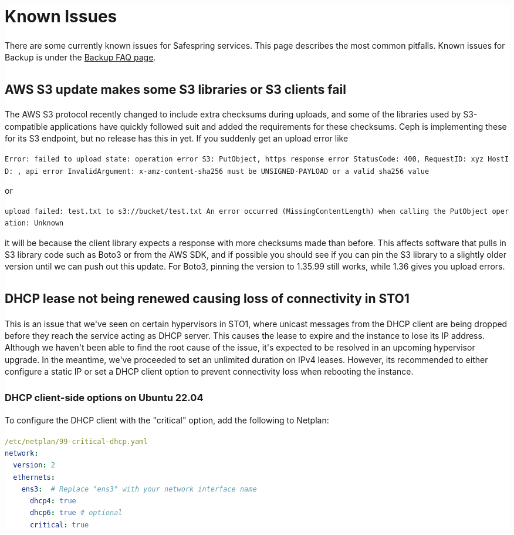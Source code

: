 # Known Issues

There are some currently known issues for Safespring services. This page
describes the most common pitfalls. Known issues for Backup is under the [Backup
FAQ page](/backup/faq).


## AWS S3 update makes some S3 libraries or S3 clients fail
The AWS S3 protocol recently changed to include extra checksums during uploads, and some of the libraries used by S3-compatible applications have quickly followed suit and added the requirements for these checksums. Ceph is implementing these for its S3 endpoint, but no release has this in yet. If you suddenly get an upload error like

```code
Error: failed to upload state: operation error S3: PutObject, https response error StatusCode: 400, RequestID: xyz HostID: , api error InvalidArgument: x-amz-content-sha256 must be UNSIGNED-PAYLOAD or a valid sha256 value
```
or

```code
upload failed: test.txt to s3://bucket/test.txt An error occurred (MissingContentLength) when calling the PutObject operation: Unknown
```
it will be because the client library expects a response with more checksums made than before.
This affects software that pulls in S3 library code such as Boto3 or from the AWS SDK, and if possible you should see if you can pin the S3 library to a slightly older version until we can push out this update.
For Boto3, pinning the version to 1.35.99 still works, while 1.36 gives you upload errors.

## DHCP lease not being renewed causing loss of connectivity in STO1

This is an issue that we've seen on certain hypervisors in STO1, where unicast
messages from the DHCP client are being dropped before they reach the service
acting as DHCP server. This causes the lease to expire and the instance to lose
its IP address. Although we haven't been able to find the root cause of the
issue, it's expected to be resolved in an upcoming hypervisor upgrade. In the
meantime, we've proceeded to set an unlimited duration on IPv4 leases. However,
its recommended to either configure a static IP or set a DHCP client option to
prevent connectivity loss when rebooting the instance.

### DHCP client-side options on Ubuntu 22.04

To configure the DHCP client with the "critical" option, add the following to Netplan:

```yaml
/etc/netplan/99-critical-dhcp.yaml
network:
  version: 2
  ethernets:
    ens3:  # Replace "ens3" with your network interface name
      dhcp4: true
      dhcp6: true # optional
      critical: true
```
